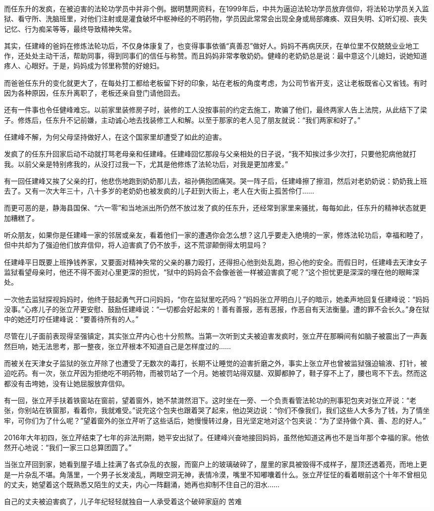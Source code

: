 </p>
<p>
 而任东升的发疯，在被迫害的法轮功学员中并非个例。据明慧网资料，在1999年后，中共为逼迫法轮功学员放弃信仰，将法轮功学员关入监狱、看守所、洗脑班里，对他们注射或是灌食破坏中枢神经的不明药物，学员因此常常会出现全身或局部瘫痪、双目失明、幻听幻视、丧失记忆、行为痴呆等等，最终导致精神失常。
</p>
<p>
 其实，任建峰的爸妈在修炼法轮功后，不仅身体康复了，也变得事事依循“真善忍”做好人。妈妈不再病厌厌，在单位里不仅兢兢业业地工作，还处处主动干活，帮助同事，得到同事们的信任与称赞。而且妈妈非常孝敬奶奶。健峰的老奶奶总是说：最中意这个儿媳妇，说她知道疼人、心眼好。于是，妈妈成为邻里称赞的好媳妇。
</p>
<p>
 而爸爸任东升的变化就更大了，在每处打工都给老板留下好的印象，站在老板的角度考虑，为公司节省开支，这让老板既省心又省钱。有时因为各种原因，任东升离职了，老板还亲自登门请他回去。
</p>
<p>
 还有一件事也令任健峰难忘。以前家里装修房子时，装修的工人没按事前的约定去施工，欺骗了他们，最终两家人告上法院，从此结下了梁子。修炼后，任东升不记前嫌，主动诚心地去找装修工人和解。以至于那家的老人见了朋友就说：“我们两家和好了。”
</p>
<p>
 任建峰不解，为何父母坚持做好人，在这个国家里却遭受了如此的迫害。
</p>
<p>
 发疯了的任东升回家后动不动就打骂老母亲和任建峰。任建峰回忆那段与父亲相处的日子说，“我不知挨过多少次打，只要他犯病他就打我。以前父亲是特别疼我的，从没打过我一下，尤其是他修炼了法轮功后，对我是更加疼爱。”
</p>
<p>
 有一回任建峰又挨了父亲的打，他悲伤地跑到奶奶那儿去，祖孙俩抱团痛哭。哭一阵子后，任建峰擦了擦泪，然后对老奶奶说：奶奶我上班去了。又有一次大年三十，八十多岁的老奶奶也被发疯的儿子赶到大街上，老人在大街上孤苦伶仃……
</p>
<p>
 而更可恶的是，静海县国保、“六一零”和当地派出所仍然不放过发了疯的任东升，还经常到家里来骚扰，每每如此，任东升的精神状态就更加糟糕了。
</p>
<p>
 听众朋友，如果你是任建峰一家的邻居或亲友，看着他们一家的遭遇你会怎么想？这几乎要走入绝境的一家，修炼法轮功后，幸福和睦了，但中共却为了强迫他们放弃信仰，将人迫害疯了仍不放手，这不荒谬颠倒得太明显吗？
</p>
<p>
 任建峰平日既要上班挣钱养家，又要面对精神失常的父亲的暴力殴打，还得担心他到处乱跑，担心他的安全。而假日时，任建峰去天津女子监狱看望母亲时，他还不得不面对心里更深的担忧，“狱中的妈妈会不会像爸爸一样被迫害疯了呢？”这个担忧更是深深的埋在他的眼眸深处。
</p>
<p>
 一次他去监狱探视妈妈时，他终于鼓起勇气开口问妈妈，“你在监狱里吃药吗？”妈妈张立芹明白儿子的暗示，她柔声地回复任建峰说：“妈妈没事。”心疼儿子的张立芹更安慰、鼓励任建峰说：“一切都会好起来的！善有善报，恶有恶报，作恶自有天法衡量。遭的罪不会长久。”身在狱中的她还叮咛任建峰说：“要善待所有的人。”
</p>
<p>
 尽管在儿子面前表现得坚强镇定，其实张立芹内心也十分煎熬。当第一次听到丈夫被迫害发疯时，张立芹在那瞬间有如脑子被震出了一声轰然巨响，她无法思考，那一整夜，张立芹根本不知道自己是怎样度过的……
</p>
<p>
 而被关在天津女子监狱的张立芹除了也遭受了无数次的毒打，长期不让睡觉的迫害折磨之外，事实上张立芹也曾被监狱强迫输液、打针，被迫吃药。有一次，张立芹因为拒绝吃不明药物，而被罚站了一个月。她被罚站得双腿、双脚都肿了，鞋子穿不上了，腰也弯不下去。然而这都没有击垮她，没有让她屈服放弃信仰。
</p>
<p>
 有一回，张立芹手扶着铁窗站在窗前，望着窗外，她不禁潸然泪下。这时坐在一旁、一个负责看管法轮功的刑事犯包夹对张立芹说：“老张，你别站在铁窗那，看着你，我就难受。”说完这个包夹也跟着哭了起来，他边哭边说：“你们不像我们，我们这些人大多为了钱，为了情坐牢，可你们为了什么呢？”望着窗外的张立芹听了这些话后，她慢慢转过身，目光坚定地对这个包夹说：“为了坚持做个真、善、忍的好人。”
</p>
<p>
 2016年大年初四，张立芹结束了七年的非法刑期，她平安出狱了。任建峰兴奋地接回妈妈，虽然他知道这再也不是当年那个幸福的家。他依然开心地说：“我们一家三口总算团圆了。”
</p>
<p>
 当张立芹回到家，她看到屋子墙上挂满了各式杂乱的衣服，而窗户上的玻璃破碎了，屋里的家具被毁得不成样子，屋顶还透着亮，而地上更是一片杂乱不堪。角落里，一个男子长发凌乱，两眼空洞无神，表情冷漠，嘴里不知嘟囔着什么。张立芹怔怔的看着眼前这个十年不曾相见的丈夫，她望着这个既熟悉又陌生的丈夫，内心一阵翻涌，她再也抑制不住自己的泪水……
</p>
<p>
 自己的丈夫被迫害疯了，儿子年纪轻轻就独自一人承受着这个破碎家庭的
 <ok href="https://www.epochtimes.com/gb/tag/%E8%8B%A6%E9%9A%BE.html">
  苦难
 </ok>